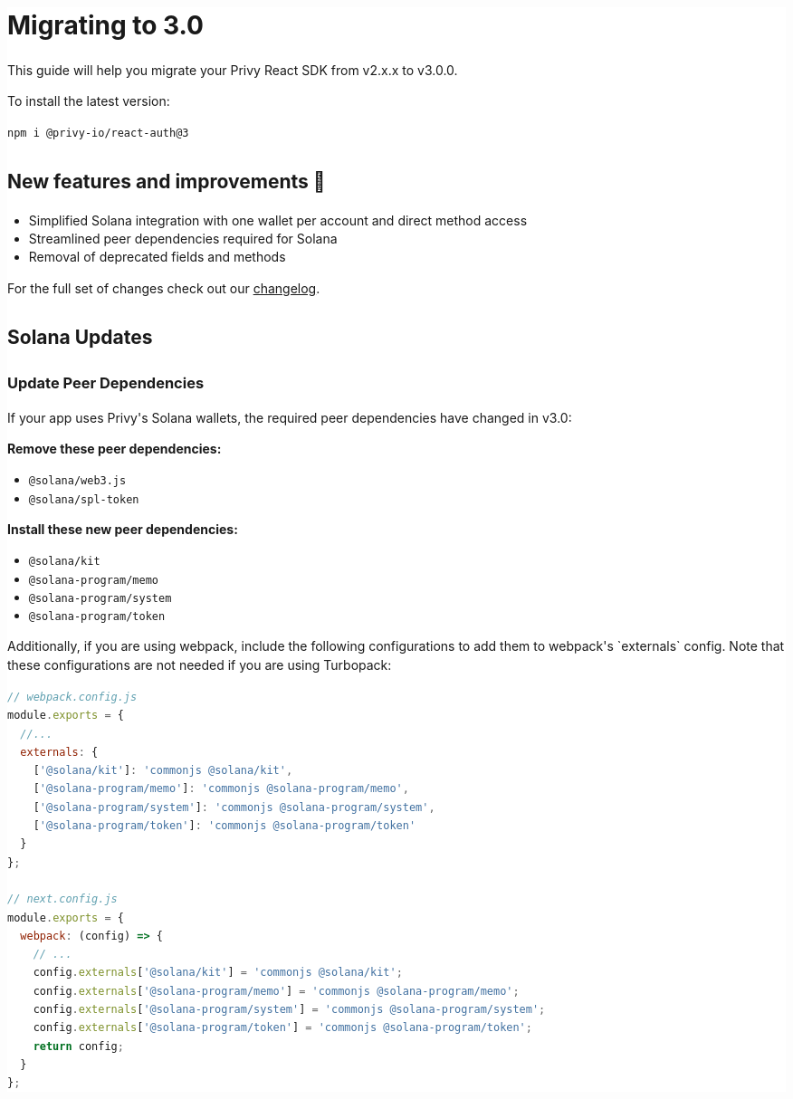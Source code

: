 # Migrating to 3.0

This guide will help you migrate your Privy React SDK from v2.x.x to v3.0.0.

To install the latest version:

```bash  theme={"system"}
npm i @privy-io/react-auth@3
```

## New features and improvements 🎉

* Simplified Solana integration with one wallet per account and direct method access
* Streamlined peer dependencies required for Solana
* Removal of deprecated fields and methods

For the full set of changes check out our [changelog](/changelogs/react-auth).

## Solana Updates

### Update Peer Dependencies

If your app uses Privy's Solana wallets, the required peer dependencies have changed in v3.0:

**Remove these peer dependencies:**

* `@solana/web3.js`
* `@solana/spl-token`

**Install these new peer dependencies:**

* `@solana/kit`
* `@solana-program/memo`
* `@solana-program/system`
* `@solana-program/token`

<Accordion title="Webpack configurations">
  Additionally, if you are using webpack, include the following configurations to add them to webpack's `externals` config. Note that these configurations are not needed if you are using Turbopack:

  ```js  theme={"system"}
  // webpack.config.js
  module.exports = {
    //...
    externals: {
      ['@solana/kit']: 'commonjs @solana/kit',
      ['@solana-program/memo']: 'commonjs @solana-program/memo',
      ['@solana-program/system']: 'commonjs @solana-program/system',
      ['@solana-program/token']: 'commonjs @solana-program/token'
    }
  };

  // next.config.js
  module.exports = {
    webpack: (config) => {
      // ...
      config.externals['@solana/kit'] = 'commonjs @solana/kit';
      config.externals['@solana-program/memo'] = 'commonjs @solana-program/memo';
      config.externals['@solana-program/system'] = 'commonjs @solana-program/system';
      config.externals['@solana-program/token'] = 'commonjs @solana-program/token';
      return config;
    }
  };
  ```
</Accordion>
